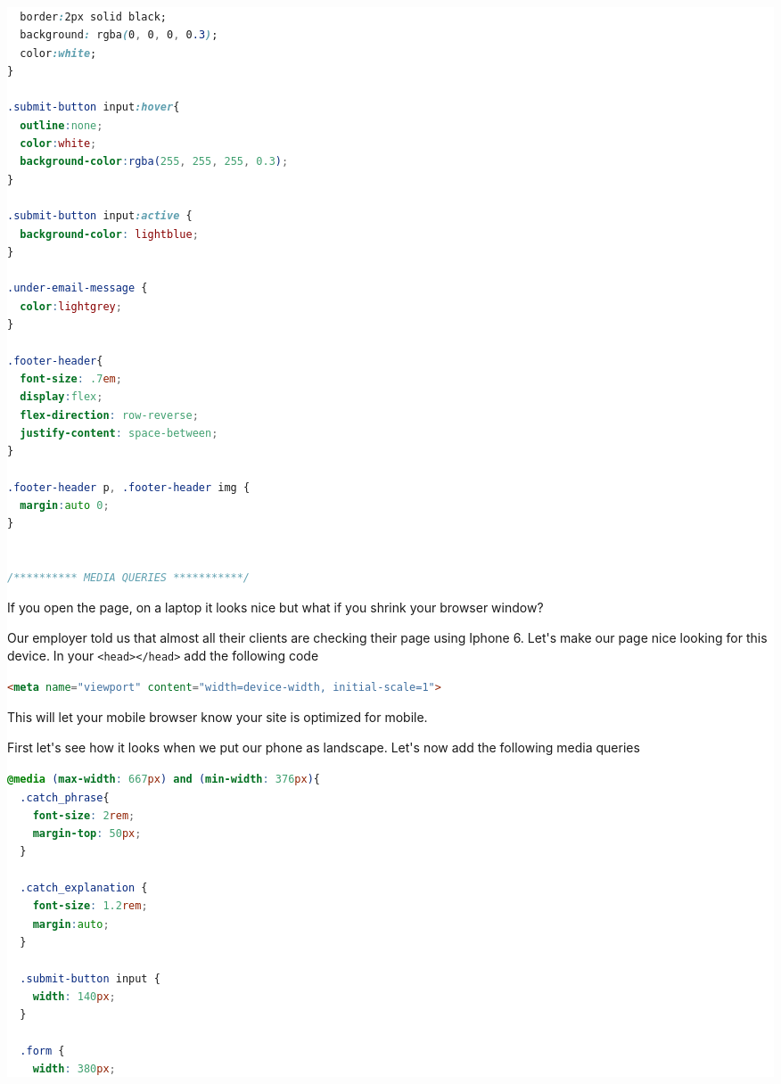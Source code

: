 ```css
  border:2px solid black;
  background: rgba(0, 0, 0, 0.3);
  color:white;
}

.submit-button input:hover{
  outline:none;
  color:white;
  background-color:rgba(255, 255, 255, 0.3);
}

.submit-button input:active {
  background-color: lightblue;
}

.under-email-message {
  color:lightgrey;
}

.footer-header{
  font-size: .7em;
  display:flex;
  flex-direction: row-reverse;
  justify-content: space-between;
}

.footer-header p, .footer-header img {
  margin:auto 0;
}


/********** MEDIA QUERIES ***********/
```

If you open the page, on a laptop it looks nice but what if you shrink your browser window?

Our employer told us that almost all their clients are checking their page using Iphone 6. Let's make our page nice looking for this device. In your `<head></head>` add the following code

```html
<meta name="viewport" content="width=device-width, initial-scale=1">
```

This will let your mobile browser know your site is optimized for mobile.

First let's see how it looks when we put our phone as landscape. Let's now add the following media queries

```css
@media (max-width: 667px) and (min-width: 376px){
  .catch_phrase{
    font-size: 2rem;
    margin-top: 50px;
  }

  .catch_explanation {
    font-size: 1.2rem;
    margin:auto;
  }

  .submit-button input {
    width: 140px;
  }

  .form {
    width: 380px;
```